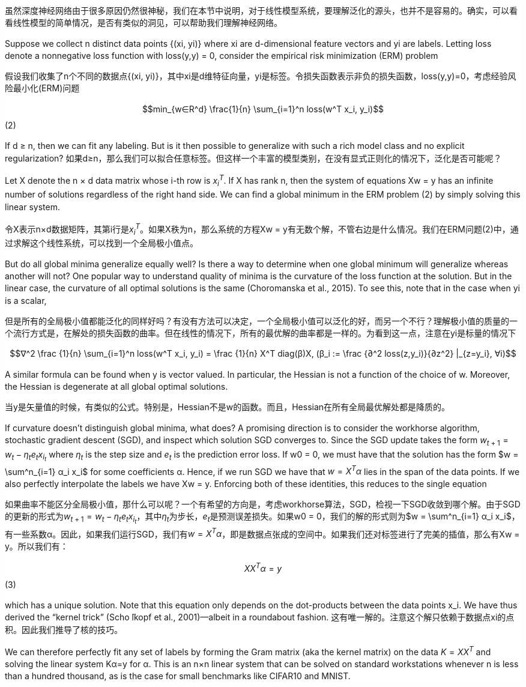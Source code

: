 虽然深度神经网络由于很多原因仍然很神秘，我们在本节中说明，对于线性模型系统，要理解泛化的源头，也并不是容易的。确实，可以看看线性模型的简单情况，是否有类似的洞见，可以帮助我们理解神经网络。

Suppose we collect n distinct data points {(xi, yi)} where xi are d-dimensional feature vectors and yi are labels. Letting loss denote a nonnegative loss function with loss(y,y) = 0, consider the empirical risk minimization (ERM) problem

假设我们收集了n个不同的数据点{(xi, yi)}，其中xi是d维特征向量，yi是标签。令损失函数表示非负的损失函数，loss(y,y)=0，考虑经验风险最小化(ERM)问题

$$min_{w∈R^d} \frac{1}{n} \sum_{i=1}^n loss(w^T x_i, y_i)$$(2)

If d ≥ n, then we can fit any labeling. But is it then possible to generalize with such a rich model class and no explicit regularization? 如果d≥n，那么我们可以拟合任意标签。但这样一个丰富的模型类别，在没有显式正则化的情况下，泛化是否可能呢？

Let X denote the n × d data matrix whose i-th row is $x^T_i$. If X has rank n, then the system of equations Xw = y has an infinite number of solutions regardless of the right hand side. We can find a global minimum in the ERM problem (2) by simply solving this linear system.

令X表示n×d数据矩阵，其第i行是$x^T_i$。如果X秩为n，那么系统的方程Xw = y有无数个解，不管右边是什么情况。我们在ERM问题(2)中，通过求解这个线性系统，可以找到一个全局极小值点。

But do all global minima generalize equally well? Is there a way to determine when one global minimum will generalize whereas another will not? One popular way to understand quality of minima is the curvature of the loss function at the solution. But in the linear case, the curvature of all optimal solutions is the same (Choromanska et al., 2015). To see this, note that in the case when yi is a scalar,

但是所有的全局极小值都能泛化的同样好吗？有没有方法可以决定，一个全局极小值可以泛化的好，而另一个不行？理解极小值的质量的一个流行方式是，在解处的损失函数的曲率。但在线性的情况下，所有的最优解的曲率都是一样的。为看到这一点，注意在yi是标量的情况下

$$∇^2 \frac {1}{n} \sum_{i=1}^n loss(w^T x_i, y_i) = \frac {1}{n} X^T diag(β)X, (β_i := \frac {∂^2 loss(z,y_i)}{∂z^2} |_{z=y_i}, ∀i)$$

A similar formula can be found when y is vector valued. In particular, the Hessian is not a function of the choice of w. Moreover, the Hessian is degenerate at all global optimal solutions.

当y是矢量值的时候，有类似的公式。特别是，Hessian不是w的函数。而且，Hessian在所有全局最优解处都是降质的。

If curvature doesn’t distinguish global minima, what does? A promising direction is to consider the workhorse algorithm, stochastic gradient descent (SGD), and inspect which solution SGD converges to. Since the SGD update takes the form $w_{t+1} = w_t - η_t e_t x_{i_t}$ where $η_t$ is the step size and $e_t$ is the prediction error loss. If w0 = 0, we must have that the solution has the form $w = \sum^n_{i=1} α_i x_i$ for some coefficients α. Hence, if we run SGD we have that $w = X^T α$ lies in the span of the data points. If we also perfectly interpolate the labels we have Xw = y. Enforcing both of these identities, this reduces to the single equation

如果曲率不能区分全局极小值，那什么可以呢？一个有希望的方向是，考虑workhorse算法，SGD，检视一下SGD收敛到哪个解。由于SGD的更新的形式为$w_{t+1} = w_t - η_t e_t x_{i_t}$，其中$η_t$为步长，$e_t$是预测误差损失。如果w0 = 0，我们的解的形式则为$w = \sum^n_{i=1} α_i x_i$，有一些系数α。因此，如果我们运行SGD，我们有$w = X^T α$，即是数据点张成的空间中。如果我们还对标签进行了完美的插值，那么有Xw = y。所以我们有：

$$XX^Tα=y$$(3)

which has a unique solution. Note that this equation only depends on the dot-products between the data points x_i. We have thus derived the “kernel trick” (Scho ̈lkopf et al., 2001)—albeit in a roundabout fashion. 这有唯一解的。注意这个解只依赖于数据点xi的点积。因此我们推导了核的技巧。

We can therefore perfectly fit any set of labels by forming the Gram matrix (aka the kernel matrix) on the data $K=XX^T$ and solving the linear system Kα=y for α. This is an n×n linear system that can be solved on standard workstations whenever n is less than a hundred thousand, as is the case for small benchmarks like CIFAR10 and MNIST.
